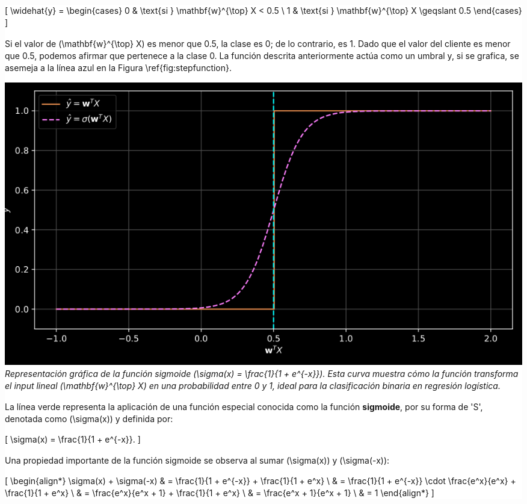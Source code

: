 \[
\widehat{y} = \begin{cases} 
0 & \text{si } \mathbf{w}^{\top} X < 0.5 \\
1 & \text{si } \mathbf{w}^{\top} X \geqslant 0.5 
\end{cases}
\]

Si el valor de \(\mathbf{w}^{\top} X\) es menor que 0.5, la clase es 0; de lo contrario, es 1. Dado que el valor del cliente es menor que 0.5, podemos afirmar que pertenece a la clase 0. La función descrita anteriormente actúa como un umbral y, si se grafica, se asemeja a la línea azul en la Figura \ref{fig:stepfunction}.

![alt text](image-18.png)
*Representación gráfica de la función sigmoide \(\sigma(x) = \frac{1}{1 + e^{-x}}\). Esta curva muestra cómo la función transforma el input lineal \(\mathbf{w}^{\top} X\) en una probabilidad entre 0 y 1, ideal para la clasificación binaria en regresión logística.*

La línea verde representa la aplicación de una función especial conocida como la función **sigmoide**, por su forma de 'S', denotada como \(\sigma(x)\) y definida por:

\[
\sigma(x) = \frac{1}{1 + e^{-x}}.
\]

Una propiedad importante de la función sigmoide se observa al sumar \(\sigma(x)\) y \(\sigma(-x)\):

\[
\begin{align*}
\sigma(x) + \sigma(-x) & = \frac{1}{1 + e^{-x}} + \frac{1}{1 + e^x} \\
& = \frac{1}{1 + e^{-x}} \cdot \frac{e^x}{e^x} + \frac{1}{1 + e^x} \\
& = \frac{e^x}{e^x + 1} + \frac{1}{1 + e^x} \\
& = \frac{e^x + 1}{e^x + 1} \\
& = 1
\end{align*}
\]
